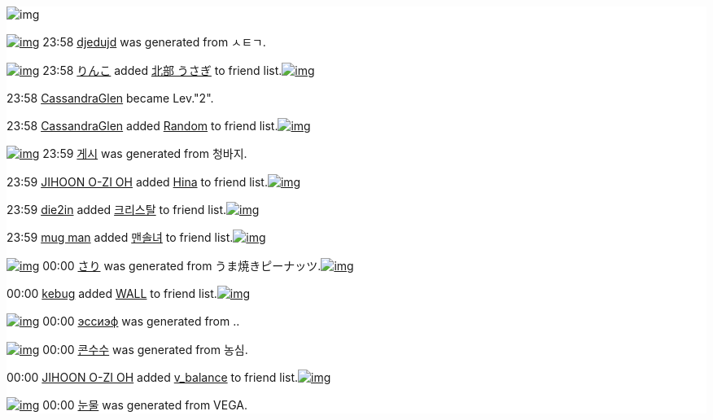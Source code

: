 ![img](http://gdrive-cdn.herokuapp.com/get/0B-nxIpt4DE2TdGhPalFPcFpSY0E/512px-barcode.png)

[![img](http://www.deviantsart.com/1is1t15.png)](http://www.barcodekanojo.com/kanojo/3024814/djedujd) 23:58 [djedujd](http://www.barcodekanojo.com/kanojo/3024814/djedujd) was generated from ㅅㅌㄱ.

[![img](http://www.deviantsart.com/32lcpaj.jpeg)](http://www.barcodekanojo.com/user/440864/%E3%82%8A%E3%82%93%E3%81%93) 23:58 [りんこ](http://www.barcodekanojo.com/user/440864/%E3%82%8A%E3%82%93%E3%81%93) added [北部 うさぎ](http://www.barcodekanojo.com/kanojo/2043923/%E5%8C%97%E9%83%A8%20%E3%81%86%E3%81%95%E3%81%8E) to friend list.[![img](http://www.deviantsart.com/1k7o4p4.png)](http://www.barcodekanojo.com/kanojo/2043923/%E5%8C%97%E9%83%A8%20%E3%81%86%E3%81%95%E3%81%8E) 

23:58 [CassandraGlen](http://www.barcodekanojo.com/user/454620/CassandraGlen) became Lev."2".

23:58 [CassandraGlen](http://www.barcodekanojo.com/user/454620/CassandraGlen) added [Random](http://www.barcodekanojo.com/kanojo/2584767/Random) to friend list.[![img](http://www.deviantsart.com/2d7gjag.png)](http://www.barcodekanojo.com/kanojo/2584767/Random) 

[![img](http://www.deviantsart.com/3bqf0jp.png)](http://www.barcodekanojo.com/kanojo/3024815/%EA%B2%8C%EC%8B%9C) 23:59 [게시](http://www.barcodekanojo.com/kanojo/3024815/%EA%B2%8C%EC%8B%9C) was generated from 청바지.

23:59 [JIHOON O-ZI OH](http://www.barcodekanojo.com/user/472064/JIHOON%20O-ZI%20OH) added [Hina](http://www.barcodekanojo.com/kanojo/3568/Hina) to friend list.[![img](http://www.deviantsart.com/2v6m2p7.png)](http://www.barcodekanojo.com/kanojo/3568/Hina) 

23:59 [die2in](http://www.barcodekanojo.com/user/472063/die2in) added [크리스탈](http://www.barcodekanojo.com/kanojo/2390497/%ED%81%AC%EB%A6%AC%EC%8A%A4%ED%83%88) to friend list.[![img](http://www.deviantsart.com/3kghq8d.png)](http://www.barcodekanojo.com/kanojo/2390497/%ED%81%AC%EB%A6%AC%EC%8A%A4%ED%83%88) 

23:59 [mug man](http://www.barcodekanojo.com/user/472060/mug%20man) added [맨솔녀](http://www.barcodekanojo.com/kanojo/2601106/%EB%A7%A8%EC%86%94%EB%85%80) to friend list.[![img](http://www.deviantsart.com/3nsfg67.png)](http://www.barcodekanojo.com/kanojo/2601106/%EB%A7%A8%EC%86%94%EB%85%80) 

[![img](http://www.deviantsart.com/2vm6c7l.png)](http://www.barcodekanojo.com/kanojo/3024816/%E3%81%95%E3%82%8A) 00:00 [さり](http://www.barcodekanojo.com/kanojo/3024816/%E3%81%95%E3%82%8A) was generated from うま焼きピーナッツ.[![img](http://www.deviantsart.com/2hho2jr.jpeg)](http://www.barcodekanojo.com/product_images/barcode/4172800/1345533446/50x50x,PE3,P81,P86,PE3,P81,PBE,PE7,P84,PBC,PE3,P81,P8D,PE3,P83,P94,PE3,P83,PBC,PE3,P83,P8A,PE3,P83,P83,PE3,P83,P84.jpg,qw=88,ah=88.pagespeed.ic.DIOgb4WO2Y.jpg) 

00:00 [kebug](http://www.barcodekanojo.com/user/472061/kebug) added [WALL](http://www.barcodekanojo.com/kanojo/1027307/WALL) to friend list.[![img](http://www.deviantsart.com/336f7bi.png)](http://www.barcodekanojo.com/kanojo/1027307/WALL) 

[![img](http://www.deviantsart.com/3p850te.png)](http://www.barcodekanojo.com/kanojo/3024817/%D1%8D%D1%81%D1%81%D0%B8%D1%8D%D1%84) 00:00 [эссиэф](http://www.barcodekanojo.com/kanojo/3024817/%D1%8D%D1%81%D1%81%D0%B8%D1%8D%D1%84) was generated from ..

[![img](http://www.deviantsart.com/232donl.png)](http://www.barcodekanojo.com/kanojo/3024818/%EC%BD%98%EC%88%98%EC%88%98) 00:00 [콘수수](http://www.barcodekanojo.com/kanojo/3024818/%EC%BD%98%EC%88%98%EC%88%98) was generated from 농심.

00:00 [JIHOON O-ZI OH](http://www.barcodekanojo.com/user/472064/JIHOON%20O-ZI%20OH) added [v_balance](http://www.barcodekanojo.com/kanojo/2971054/v_balance) to friend list.[![img](http://www.deviantsart.com/329e8v9.png)](http://www.barcodekanojo.com/kanojo/2971054/v_balance) 

[![img](http://www.deviantsart.com/2784nf7.png)](http://www.barcodekanojo.com/kanojo/3024819/%EB%88%88%EB%AC%BC) 00:00 [눈물](http://www.barcodekanojo.com/kanojo/3024819/%EB%88%88%EB%AC%BC) was generated from VEGA.
